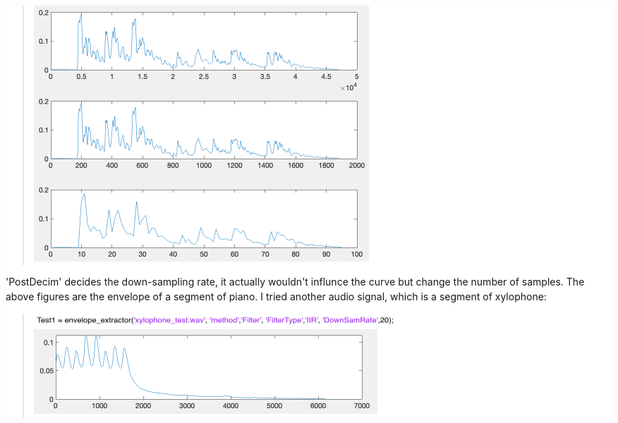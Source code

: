 > <img src="./assets/截屏2023-03-04 23.22.09-7943334.png" alt="截屏2023-03-04 23.22.09" style="zoom:50%;" />

  'PostDecim' decides the down-sampling rate, it actually wouldn't influnce the curve but change the number of samples. The above figures are the envelope of a segment of piano. I tried another audio signal, which is a segment of xylophone:

><img src="./assets/截屏2023-03-04 23.27.40-7943809.png" alt="截屏2023-03-04 23.27.40" style="zoom:50%;" />
>
><img src="./assets/截屏2023-03-04 23.30.33-7943837.png" alt="截屏2023-03-04 23.30.33" style="zoom:50%;" />
